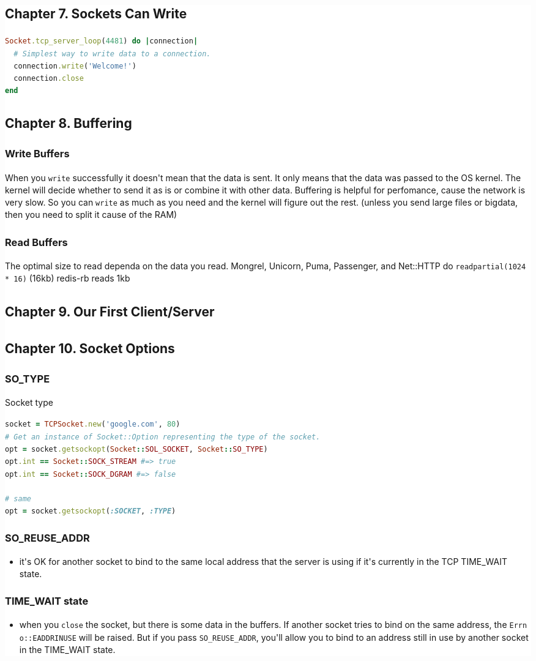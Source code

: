 ## Chapter 7. Sockets Can Write
```ruby
Socket.tcp_server_loop(4481) do |connection|
  # Simplest way to write data to a connection.
  connection.write('Welcome!')
  connection.close
end
```

## Chapter 8. Buffering
### Write Buffers
When you `write` successfully it doesn't mean that the data is sent. It only means that the data was passed to the OS kernel.
The kernel will decide whether to send it as is or combine it with other data.
Buffering is helpful for perfomance, cause the network is very slow.
So you can `write` as much as you need and the kernel will figure out the rest.
(unless you send large files or bigdata, then you need to split it cause of the RAM)

### Read Buffers
The optimal size to read dependa on the data you read.
Mongrel, Unicorn, Puma, Passenger, and Net::HTTP do `readpartial(1024 * 16)` (16kb)
redis-rb reads 1kb

## Chapter 9. Our First Client/Server
## Chapter 10. Socket Options
### SO_TYPE
Socket type
```ruby
socket = TCPSocket.new('google.com', 80)
# Get an instance of Socket::Option representing the type of the socket.
opt = socket.getsockopt(Socket::SOL_SOCKET, Socket::SO_TYPE)
opt.int == Socket::SOCK_STREAM #=> true
opt.int == Socket::SOCK_DGRAM #=> false

# same
opt = socket.getsockopt(:SOCKET, :TYPE)
```

### SO_REUSE_ADDR
- it's OK for another socket to bind to the same local address that the server is using if it's currently in the TCP TIME_WAIT state.

### TIME_WAIT state
- when you `close` the socket, but there is some data in the buffers.
If another socket tries to bind on the same address, the `Errno::EADDRINUSE` will be raised.
But if you pass `SO_REUSE_ADDR`, you'll allow you to bind to an address still in use by another socket in the TIME_WAIT state.
